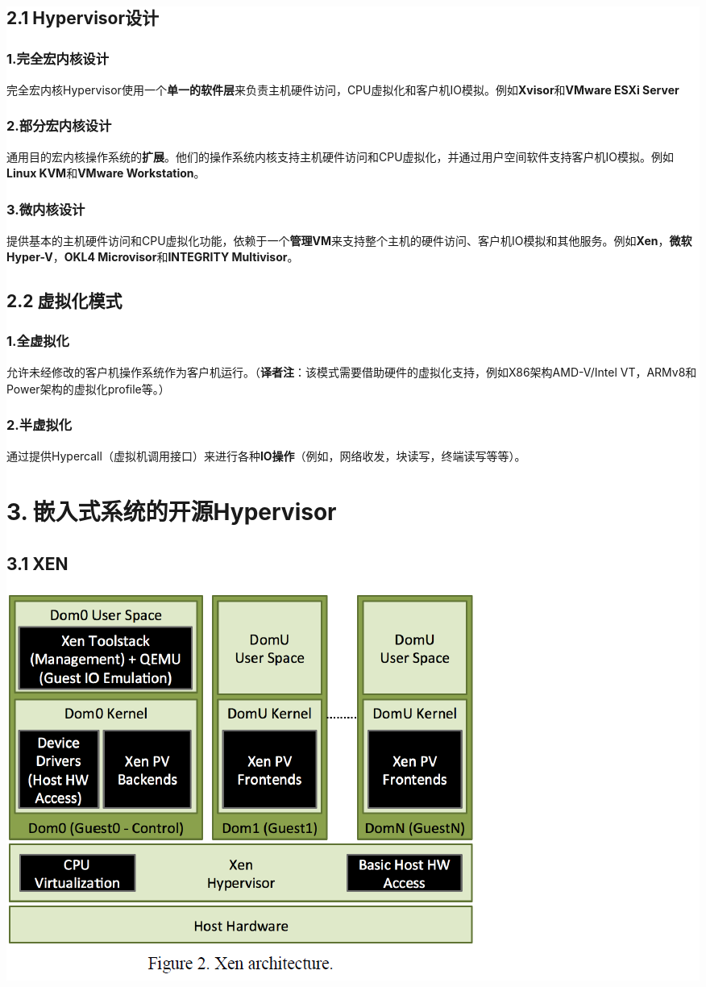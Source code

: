 ## 2.1 Hypervisor设计

### 	1.完全宏内核设计

完全宏内核Hypervisor使用一个**单一的软件层**来负责主机硬件访问，CPU虚拟化和客户机IO模拟。例如**Xvisor**和**VMware ESXi Server**

### 	2.部分宏内核设计

通用目的宏内核操作系统的**扩展**。他们的操作系统内核支持主机硬件访问和CPU虚拟化，并通过用户空间软件支持客户机IO模拟。例如**Linux KVM**和**VMware Workstation**。

### 	3.微内核设计

提供基本的主机硬件访问和CPU虚拟化功能，依赖于一个**管理VM**来支持整个主机的硬件访问、客户机IO模拟和其他服务。例如**Xen**，**微软Hyper-V**，**OKL4 Microvisor**和**INTEGRITY Multivisor**。

## 2.2 虚拟化模式

### 	1.全虚拟化

允许未经修改的客户机操作系统作为客户机运行。（**译者注**：该模式需要借助硬件的虚拟化支持，例如X86架构AMD-V/Intel VT，ARMv8和Power架构的虚拟化profile等。）

### 	2.半虚拟化

通过提供Hypercall（虚拟机调用接口）来进行各种**IO操作**（例如，网络收发，块读写，终端读写等等）。

# 3. **嵌入式系统的开源Hypervisor**

## 3.1 XEN

![XEN架构](https://github.com/qijiuliushisan/images/blob/mastrer/image-20210104131455362.png?raw=true)
